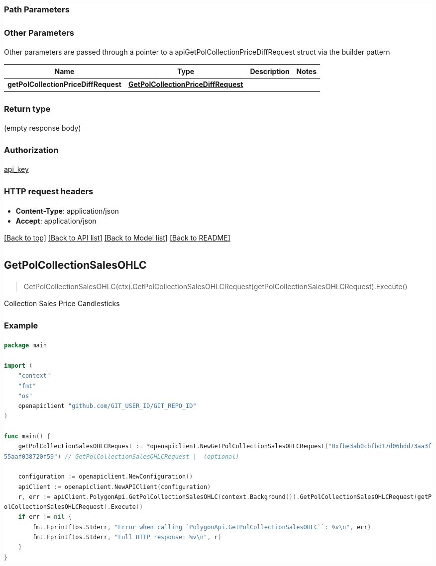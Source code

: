 ### Path Parameters



### Other Parameters

Other parameters are passed through a pointer to a apiGetPolCollectionPriceDiffRequest struct via the builder pattern


Name | Type | Description  | Notes
------------- | ------------- | ------------- | -------------
 **getPolCollectionPriceDiffRequest** | [**GetPolCollectionPriceDiffRequest**](GetPolCollectionPriceDiffRequest.md) |  | 

### Return type

 (empty response body)

### Authorization

[api_key](../README.md#api_key)

### HTTP request headers

- **Content-Type**: application/json
- **Accept**: application/json

[[Back to top]](#) [[Back to API list]](../README.md#documentation-for-api-endpoints)
[[Back to Model list]](../README.md#documentation-for-models)
[[Back to README]](../README.md)


## GetPolCollectionSalesOHLC

> GetPolCollectionSalesOHLC(ctx).GetPolCollectionSalesOHLCRequest(getPolCollectionSalesOHLCRequest).Execute()

Collection Sales Price Candlesticks



### Example

```go
package main

import (
    "context"
    "fmt"
    "os"
    openapiclient "github.com/GIT_USER_ID/GIT_REPO_ID"
)

func main() {
    getPolCollectionSalesOHLCRequest := *openapiclient.NewGetPolCollectionSalesOHLCRequest("0xfbe3ab0cbfbd17d06bdd73aa3f55aaf038720f59") // GetPolCollectionSalesOHLCRequest |  (optional)

    configuration := openapiclient.NewConfiguration()
    apiClient := openapiclient.NewAPIClient(configuration)
    r, err := apiClient.PolygonApi.GetPolCollectionSalesOHLC(context.Background()).GetPolCollectionSalesOHLCRequest(getPolCollectionSalesOHLCRequest).Execute()
    if err != nil {
        fmt.Fprintf(os.Stderr, "Error when calling `PolygonApi.GetPolCollectionSalesOHLC``: %v\n", err)
        fmt.Fprintf(os.Stderr, "Full HTTP response: %v\n", r)
    }
}
```